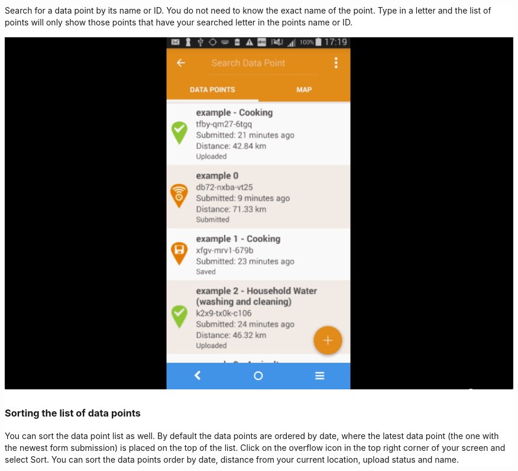 Search for a data point by its name or ID. You do not need to know the exact name of the point. Type in a letter and the list of points will only show those points that have your searched letter in the points name or ID. 


![Data point search](media/app_data_point_search.gif)



### Sorting the list of data points
You can sort the data point list as well. By default the data points are ordered by date, where the latest data point (the one with the newest form submission) is placed on the top of the list. Click on the overflow icon in the top right corner of your screen and select Sort. You can sort the data points order by date, distance from your current location, upload status and name.

